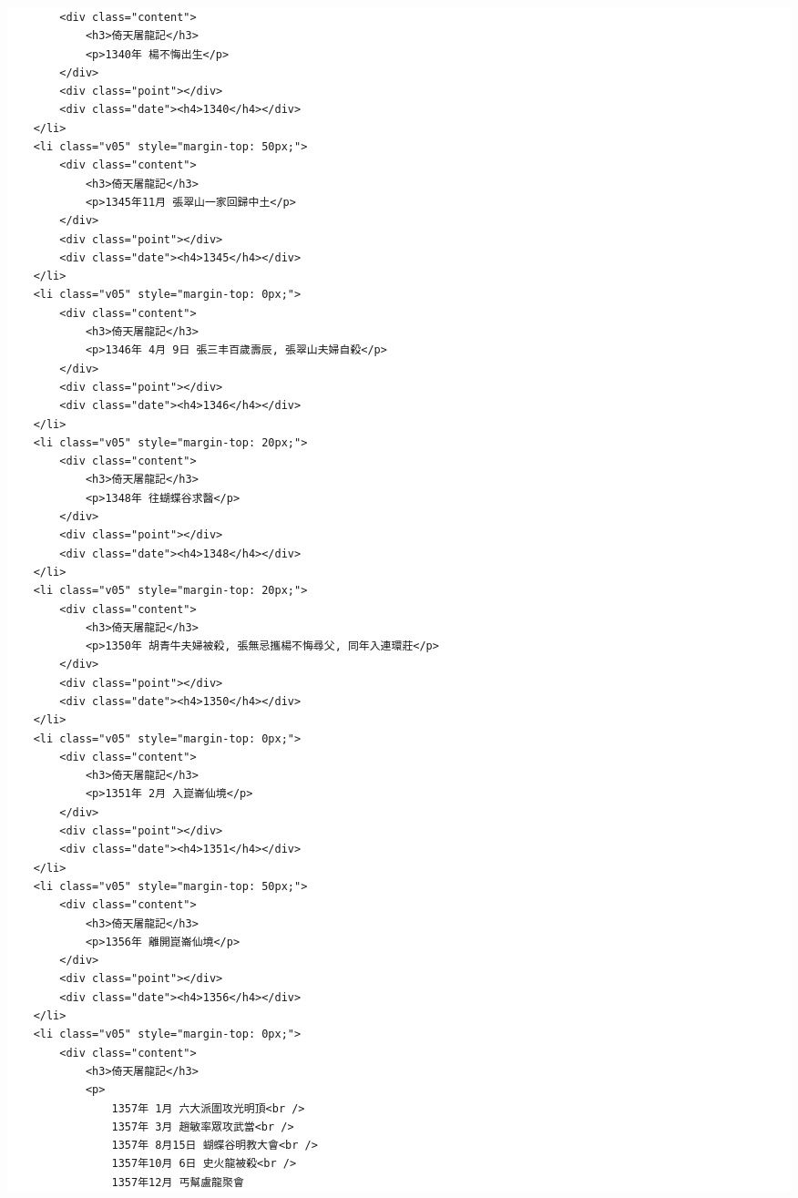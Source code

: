             <div class="content">
                <h3>倚天屠龍記</h3>
                <p>1340年 楊不悔出生</p>
            </div>
            <div class="point"></div>
            <div class="date"><h4>1340</h4></div>
        </li>
        <li class="v05" style="margin-top: 50px;">
            <div class="content">
                <h3>倚天屠龍記</h3>
                <p>1345年11月 張翠山一家回歸中土</p>
            </div>
            <div class="point"></div>
            <div class="date"><h4>1345</h4></div>
        </li>
        <li class="v05" style="margin-top: 0px;">
            <div class="content">
                <h3>倚天屠龍記</h3>
                <p>1346年 4月 9日 張三丰百歲壽辰, 張翠山夫婦自殺</p>
            </div>
            <div class="point"></div>
            <div class="date"><h4>1346</h4></div>
        </li>
        <li class="v05" style="margin-top: 20px;">
            <div class="content">
                <h3>倚天屠龍記</h3>
                <p>1348年 往蝴蝶谷求醫</p>
            </div>
            <div class="point"></div>
            <div class="date"><h4>1348</h4></div>
        </li>
        <li class="v05" style="margin-top: 20px;">
            <div class="content">
                <h3>倚天屠龍記</h3>
                <p>1350年 胡青牛夫婦被殺, 張無忌攜楊不悔尋父, 同年入連環莊</p>
            </div>
            <div class="point"></div>
            <div class="date"><h4>1350</h4></div>
        </li>
        <li class="v05" style="margin-top: 0px;">
            <div class="content">
                <h3>倚天屠龍記</h3>
                <p>1351年 2月 入崑崙仙境</p>
            </div>
            <div class="point"></div>
            <div class="date"><h4>1351</h4></div>
        </li>
        <li class="v05" style="margin-top: 50px;">
            <div class="content">
                <h3>倚天屠龍記</h3>
                <p>1356年 離開崑崙仙境</p>
            </div>
            <div class="point"></div>
            <div class="date"><h4>1356</h4></div>
        </li>
        <li class="v05" style="margin-top: 0px;">
            <div class="content">
                <h3>倚天屠龍記</h3>
                <p>
                    1357年 1月 六大派圍攻光明頂<br />
                    1357年 3月 趙敏率眾攻武當<br />
                    1357年 8月15日 蝴蝶谷明教大會<br />
                    1357年10月 6日 史火龍被殺<br />
                    1357年12月 丐幫盧龍聚會
